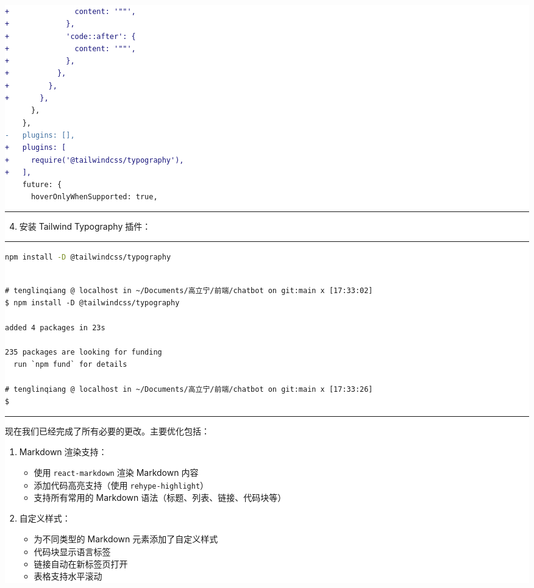```diff
+               content: '""',
+             },
+             'code::after': {
+               content: '""',
+             },
+           },
+         },
+       },
      },
    },
-   plugins: [],
+   plugins: [
+     require('@tailwindcss/typography'),
+   ],
    future: {
      hoverOnlyWhenSupported: true,
```

---

4. 安装 Tailwind Typography 插件：

---

```bash
npm install -D @tailwindcss/typography
```

```

# tenglinqiang @ localhost in ~/Documents/高立宁/前端/chatbot on git:main x [17:33:02] 
$ npm install -D @tailwindcss/typography

added 4 packages in 23s

235 packages are looking for funding
  run `npm fund` for details

# tenglinqiang @ localhost in ~/Documents/高立宁/前端/chatbot on git:main x [17:33:26] 
$
```

---

现在我们已经完成了所有必要的更改。主要优化包括：

1. Markdown 渲染支持：
   - 使用 `react-markdown` 渲染 Markdown 内容
   - 添加代码高亮支持（使用 `rehype-highlight`）
   - 支持所有常用的 Markdown 语法（标题、列表、链接、代码块等）

2. 自定义样式：
   - 为不同类型的 Markdown 元素添加了自定义样式
   - 代码块显示语言标签
   - 链接自动在新标签页打开
   - 表格支持水平滚动
